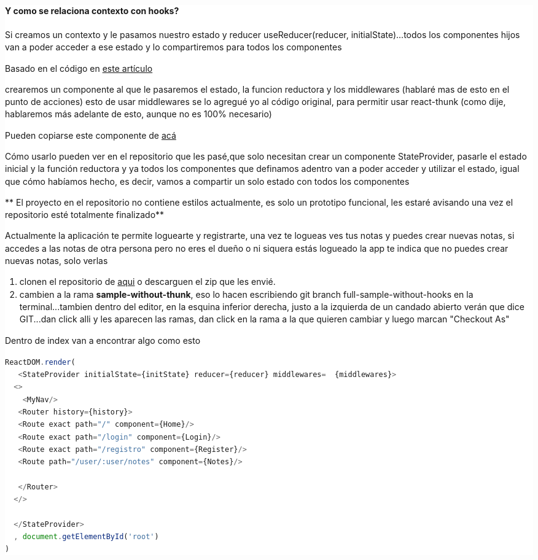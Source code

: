 #### Y como se relaciona contexto con hooks?
Si creamos un contexto y le pasamos nuestro estado y reducer  useReducer(reducer, initialState)...todos los componentes hijos van a poder acceder a ese estado y lo compartiremos para todos los componentes


Basado en el código en [este artículo](https://medium.com/simply/state-management-with-react-hooks-and-context-api-at-10-lines-of-code-baf6be8302c) 

crearemos un componente al que le pasaremos el estado, la funcion reductora y los middlewares (hablaré mas de esto en el punto de acciones) esto de usar middlewares se lo agregué yo al código original, para permitir usar react-thunk (como dije, hablaremos más adelante de esto, aunque no es 100% necesario)

Pueden copiarse este componente de [acá](https://github.com/cocodrino/react-state-management-for-noobs-with-hooks-reducer-and-context/blob/with-component/src/helperComponent/stateProvider.js)

Cómo usarlo pueden ver en el repositorio que les pasé,que solo necesitan crear un componente StateProvider, pasarle el estado inicial y la función reductora y ya todos los componentes que definamos adentro van a poder acceder y utilizar el estado, igual que cómo habíamos hecho, es decir, vamos a compartir un solo estado con todos los componentes

** El proyecto en el repositorio no contiene estilos actualmente, es solo un prototipo funcional, les estaré avisando una vez el repositorio esté totalmente finalizado**

Actualmente la aplicación te permite loguearte y registrarte, una vez te logueas ves tus notas y puedes crear nuevas notas, si accedes a las notas de otra persona pero no eres el dueño o ni siquera estás logueado la app te indica que no puedes crear nuevas notas, solo verlas


1) clonen el repositorio de [aqui](https://github.com/cocodrino/react-state-management-for-noobs-with-hooks-reducer-and-context) o descarguen el zip que les envié.
2) cambien a la rama **sample-without-thunk**, eso lo hacen escribiendo git branch full-sample-without-hooks en la terminal...tambien dentro del editor, en la esquina inferior derecha, justo a la izquierda de un candado abierto verán que dice GIT...dan click alli y les aparecen las ramas, dan click en la rama a la que quieren cambiar y luego marcan "Checkout As"

Dentro de index van a encontrar algo como esto

```js
ReactDOM.render(  
   <StateProvider initialState={initState} reducer={reducer} middlewares=  {middlewares}>  
  <>  
    <MyNav/>  
   <Router history={history}>  
   <Route exact path="/" component={Home}/>  
   <Route exact path="/login" component={Login}/>  
   <Route exact path="/registro" component={Register}/>  
   <Route path="/user/:user/notes" component={Notes}/>  
  
   </Router>  
  </>  
  
  </StateProvider>  
  , document.getElementById('root')  
)
```
